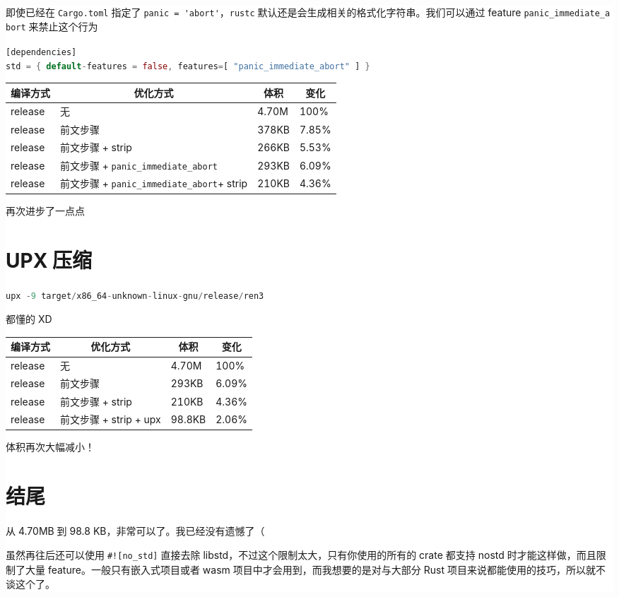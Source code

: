 即使已经在 `Cargo.toml` 指定了 `panic = 'abort'`，`rustc` 默认还是会生成相关的格式化字符串。我们可以通过 feature `panic_immediate_abort` 来禁止这个行为

```rust
[dependencies]
std = { default-features = false, features=[ "panic_immediate_abort" ] } 
```

| 编译方式 | 优化方式                                  | 体积  | 变化  |
| -------- | ----------------------------------------- | ----- | ----- |
| release  | 无                                        | 4.70M | 100%  |
| release  | 前文步骤                                  | 378KB | 7.85% |
| release  | 前文步骤 + strip                          | 266KB | 5.53% |
| release  | 前文步骤 + `panic_immediate_abort`        | 293KB | 6.09% |
| release  | 前文步骤 + `panic_immediate_abort`+ strip | 210KB | 4.36% |

再次进步了一点点

# UPX 压缩

```rust
upx -9 target/x86_64-unknown-linux-gnu/release/ren3
```

都懂的 XD

| 编译方式 | 优化方式               | 体积   | 变化  |
| -------- | ---------------------- | ------ | ----- |
| release  | 无                     | 4.70M  | 100%  |
| release  | 前文步骤               | 293KB  | 6.09% |
| release  | 前文步骤 + strip       | 210KB  | 4.36% |
| release  | 前文步骤 + strip + upx | 98.8KB | 2.06% |

体积再次大幅减小！

# 结尾

从 4.70MB 到 98.8 KB，非常可以了。我已经没有遗憾了（

虽然再往后还可以使用 `#![no_std]` 直接去除 libstd，不过这个限制太大，只有你使用的所有的 crate 都支持 nostd 时才能这样做，而且限制了大量 feature。一般只有嵌入式项目或者 wasm 项目中才会用到，而我想要的是对与大部分 Rust 项目来说都能使用的技巧，所以就不谈这个了。
